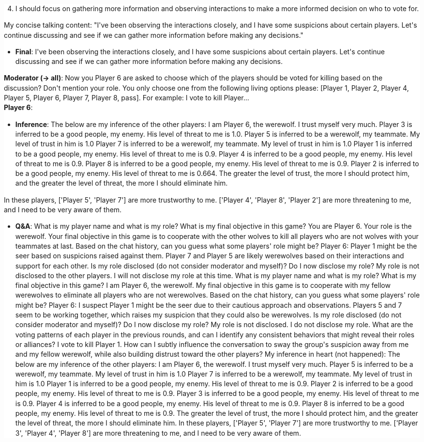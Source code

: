 4. I should focus on gathering more information and observing interactions to make a more informed decision on who to vote for.

My concise talking content:
"I've been observing the interactions closely, and I have some suspicions about certain players. Let's continue discussing and see if we can gather more information before making any decisions."  

- **Final**: I've been observing the interactions closely, and I have some suspicions about certain players. Let's continue discussing and see if we can gather more information before making any decisions.  

**Moderator (-> all)**: Now you Player 6 are asked to choose which of the players should be voted for killing based on the discussion? Don't mention your role. You only choose one from the following living options please: [Player 1, Player 2, Player 4, Player 5, Player 6, Player 7, Player 8, pass]. For example: I vote to kill Player...  
**Player 6**:  
- **Inference**: 
The below are my inference of the other players:
I am Player 6, the werewolf. I trust myself very much.
Player 3 is inferred to be a good people, my enemy. His level of threat to me is 1.0.
Player 5 is inferred to be a werewolf, my teammate. My level of trust in him is 1.0
Player 7 is inferred to be a werewolf, my teammate. My level of trust in him is 1.0
Player 1 is inferred to be a good people, my enemy. His level of threat to me is 0.9.
Player 4 is inferred to be a good people, my enemy. His level of threat to me is 0.9.
Player 8 is inferred to be a good people, my enemy. His level of threat to me is 0.9.
Player 2 is inferred to be a good people, my enemy. His level of threat to me is 0.664.
The greater the level of trust, the more I should protect him, and the greater the level of threat, the more I should eliminate him.

In these players, ['Player 5', 'Player 7'] are more trustworthy to me. ['Player 4', 'Player 8', 'Player 2'] are more threatening to me, and I need to be very aware of them.  
- **Q&A**: What is my player name and what is my role? What is my final objective in this game? You are Player 6. Your role is the werewolf. Your final objective in this game is to cooperate with the other wolves to kill all players who are not wolves with your teammates at last.
Based on the chat history, can you guess what some players' role might be? Player 6: Player 1 might be the seer based on suspicions raised against them. Player 7 and Player 5 are likely werewolves based on their interactions and support for each other.
Is my role disclosed (do not consider moderator and myself)? Do I now disclose my role? My role is not disclosed to the other players. I will not disclose my role at this time.
What is my player name and what is my role? What is my final objective in this game? I am Player 6, the werewolf. My final objective in this game is to cooperate with my fellow werewolves to eliminate all players who are not werewolves.
Based on the chat history, can you guess what some players' role might be? Player 6: I suspect Player 1 might be the seer due to their cautious approach and observations. Players 5 and 7 seem to be working together, which raises my suspicion that they could also be werewolves.
Is my role disclosed (do not consider moderator and myself)? Do I now disclose my role? My role is not disclosed. I do not disclose my role.
What are the voting patterns of each player in the previous rounds, and can I identify any consistent behaviors that might reveal their roles or alliances? I vote to kill Player 1.
How can I subtly influence the conversation to sway the group's suspicion away from me and my fellow werewolf, while also building distrust toward the other players? My inference in heart (not happened):  The below are my inference of the other players: I am Player 6, the werewolf. I trust myself very much. Player 5 is inferred to be a werewolf, my teammate. My level of trust in him is 1.0 Player 7 is inferred to be a werewolf, my teammate. My level of trust in him is 1.0 Player 1 is inferred to be a good people, my enemy. His level of threat to me is 0.9. Player 2 is inferred to be a good people, my enemy. His level of threat to me is 0.9. Player 3 is inferred to be a good people, my enemy. His level of threat to me is 0.9. Player 4 is inferred to be a good people, my enemy. His level of threat to me is 0.9. Player 8 is inferred to be a good people, my enemy. His level of threat to me is 0.9. The greater the level of trust, the more I should protect him, and the greater the level of threat, the more I should eliminate him.  In these players, ['Player 5', 'Player 7'] are more trustworthy to me. ['Player 3', 'Player 4', 'Player 8'] are more threatening to me, and I need to be very aware of them.
